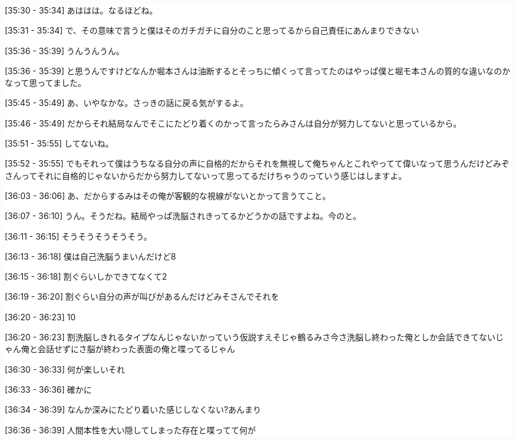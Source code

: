 [35:30 - 35:34]
あははは。なるほどね。

[35:31 - 35:34]
で、その意味で言うと僕はそのガチガチに自分のこと思ってるから自己責任にあんまりできない

[35:36 - 35:39]
うんうんうん。

[35:36 - 35:39]
と思うんですけどなんか堀本さんは油断するとそっちに傾くって言ってたのはやっぱ僕と堀モ本さんの質的な違いなのかなって思ってました。

[35:45 - 35:49]
あ、いやなかな。さっきの話に戻る気がするよ。

[35:46 - 35:49]
だからそれ結局なんでそこにたどり着くのかって言ったらみさんは自分が努力してないと思っているから。

[35:51 - 35:55]
してないね。

[35:52 - 35:55]
でもそれって僕はうちなる自分の声に自格的だからそれを無視して俺ちゃんとこれやってて偉いなって思うんだけどみぞさんってそれに自格的じゃないからだから努力してないって思ってるだけちゃうのっていう感じはしますよ。

[36:03 - 36:06]
あ、だからするみはその俺が客観的な視線がないとかって言うてこと。

[36:07 - 36:10]
うん。そうだね。結局やっぱ洗脳されきってるかどうかの話ですよね。今のと。

[36:11 - 36:15]
そうそうそうそうそう。

[36:13 - 36:18]
僕は自己洗脳うまいんだけど8

[36:15 - 36:18]
割ぐらいしかできてなくて2

[36:19 - 36:20]
割ぐらい自分の声が叫びがあるんだけどみそさんでそれを

[36:20 - 36:23]
10

[36:20 - 36:23]
割洗脳しきれるタイプなんじゃないかっていう仮説すえそじゃ鶴るみさ今さ洗脳し終わった俺としか会話できてないじゃん俺と会話せずにさ脳が終わった表面の俺と喋ってるじゃん

[36:30 - 36:33]
何が楽しいそれ

[36:33 - 36:36]
確かに

[36:34 - 36:39]
なんか深みにたどり着いた感じしなくない?あんまり

[36:36 - 36:39]
人間本性を大い隠してしまった存在と喋ってて何が
